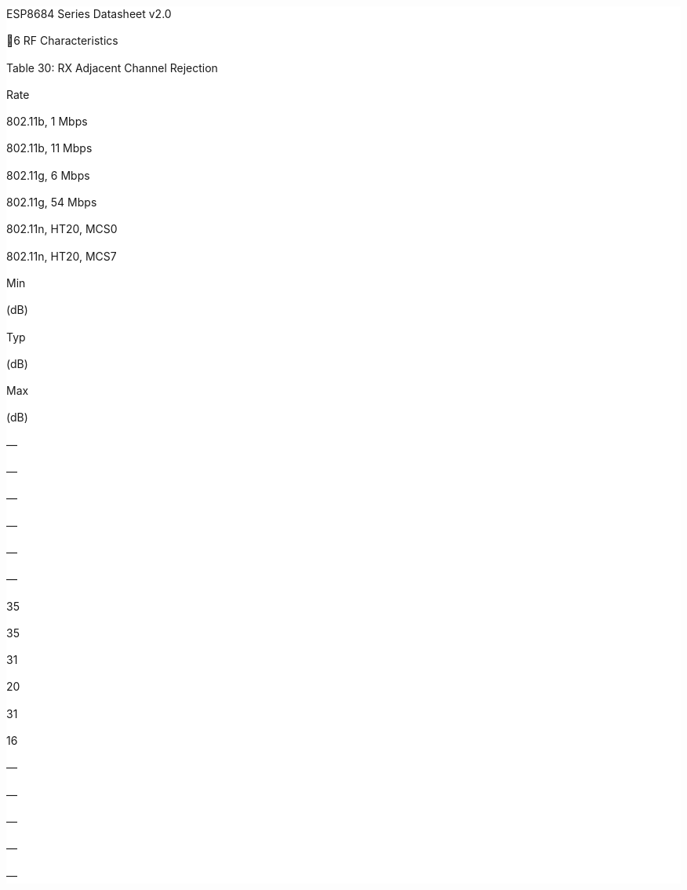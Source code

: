 ESP8684 Series Datasheet v2.0

6 RF Characteristics

Table 30: RX Adjacent Channel Rejection

Rate

802.11b, 1 Mbps

802.11b, 11 Mbps

802.11g, 6 Mbps

802.11g, 54 Mbps

802.11n, HT20, MCS0

802.11n, HT20, MCS7

Min

(dB)

Typ

(dB)

Max

(dB)

—

—

—

—

—

—

35

35

31

20

31

16

—

—

—

—

—

